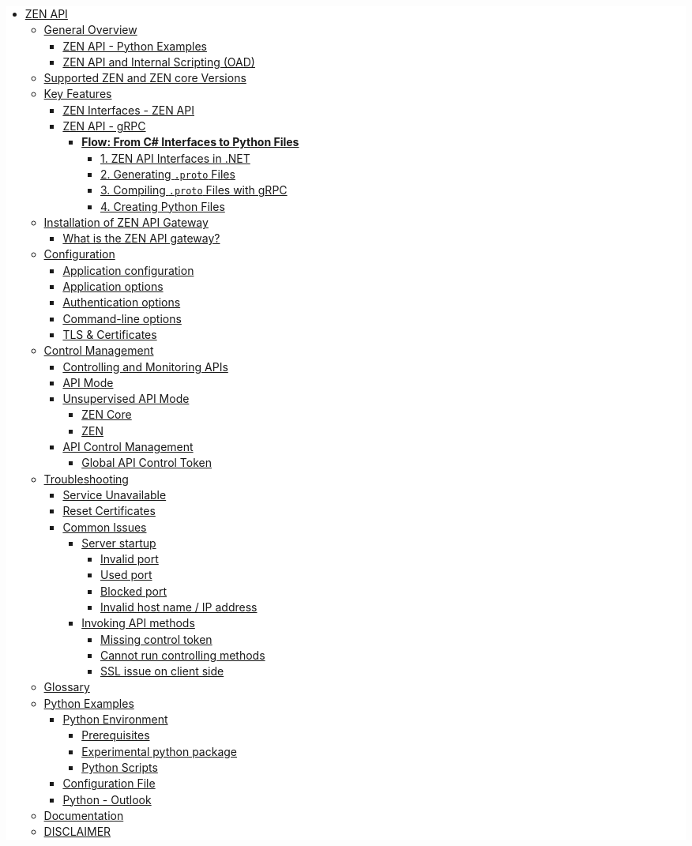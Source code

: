 - [ZEN API](#zen-api)
  - [General Overview](#general-overview)
    - [ZEN API - Python Examples](#zen-api---python-examples)
    - [ZEN API and Internal Scripting (OAD)](#zen-api-and-internal-scripting-oad)
  - [Supported ZEN and ZEN core Versions](#supported-zen-and-zen-core-versions)
  - [Key Features](#key-features)
    - [ZEN Interfaces - ZEN API](#zen-interfaces---zen-api)
    - [ZEN API - gRPC](#zen-api---grpc)
      - [**Flow: From C# Interfaces to Python Files**](#flow-from-c-interfaces-to-python-files)
        - [1. ZEN API Interfaces in .NET](#1-zen-api-interfaces-in-net)
        - [2. Generating `.proto` Files](#2-generating-proto-files)
        - [3. Compiling `.proto` Files with gRPC](#3-compiling-proto-files-with-grpc)
        - [4. Creating Python Files](#4-creating-python-files)
  - [Installation of ZEN API Gateway](#installation-of-zen-api-gateway)
    - [What is the ZEN API gateway?](#what-is-the-zen-api-gateway)
  - [Configuration](#configuration)
    - [Application configuration](#application-configuration)
    - [Application options](#application-options)
    - [Authentication options](#authentication-options)
    - [Command-line options](#command-line-options)
    - [TLS \& Certificates](#tls--certificates)
  - [Control Management](#control-management)
    - [Controlling and Monitoring APIs](#controlling-and-monitoring-apis)
    - [API Mode](#api-mode)
    - [Unsupervised API Mode](#unsupervised-api-mode)
      - [ZEN Core](#zen-core)
      - [ZEN](#zen)
    - [API Control Management](#api-control-management)
      - [Global API Control Token](#global-api-control-token)
  - [Troubleshooting](#troubleshooting)
    - [Service Unavailable](#service-unavailable)
    - [Reset Certificates](#reset-certificates)
    - [Common Issues](#common-issues)
      - [Server startup](#server-startup)
        - [Invalid port](#invalid-port)
        - [Used port](#used-port)
        - [Blocked port](#blocked-port)
        - [Invalid host name / IP address](#invalid-host-name--ip-address)
      - [Invoking API methods](#invoking-api-methods)
        - [Missing control token](#missing-control-token)
        - [Cannot run controlling methods](#cannot-run-controlling-methods)
        - [SSL issue on client side](#ssl-issue-on-client-side)
  - [Glossary](#glossary)
  - [Python Examples](#python-examples)
    - [Python Environment](#python-environment)
      - [Prerequisites](#prerequisites)
      - [Experimental python package](#experimental-python-package)
      - [Python Scripts](#python-scripts)
    - [Configuration File](#configuration-file)
    - [Python - Outlook](#python---outlook)
  - [Documentation](#documentation)
  - [DISCLAIMER](#disclaimer)
